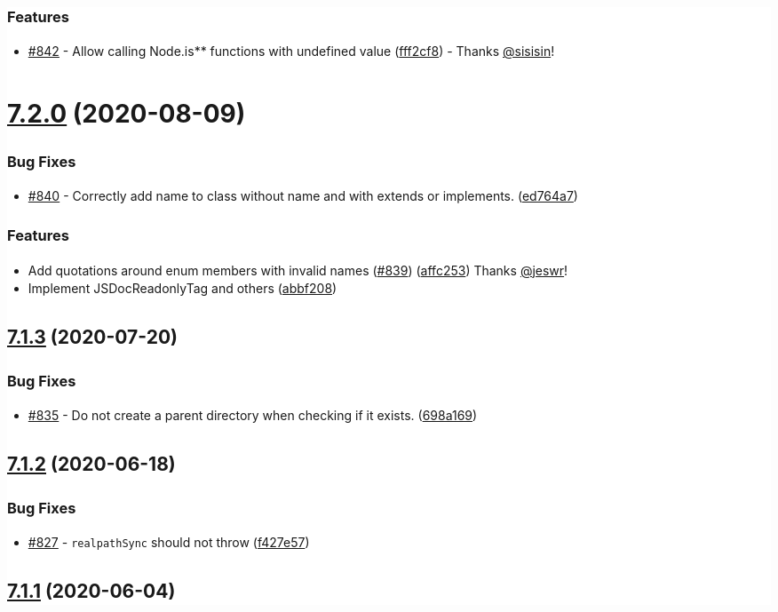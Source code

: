 
### Features

* [#842](https://github.com/dsherret/ts-morph/issues/842) - Allow calling Node.is** functions with undefined value ([fff2cf8](https://github.com/dsherret/ts-morph/commit/fff2cf8)) - Thanks [@sisisin](https://github.com/sisisin)!



<a name="7.2.0"></a>
# [7.2.0](https://github.com/dsherret/ts-morph/compare/7.1.3...7.2.0) (2020-08-09)


### Bug Fixes

* [#840](https://github.com/dsherret/ts-morph/issues/840) - Correctly add name to class without name and with extends or implements. ([ed764a7](https://github.com/dsherret/ts-morph/commit/ed764a7))


### Features

* Add quotations around enum members with invalid names ([#839](https://github.com/dsherret/ts-morph/issues/839)) ([affc253](https://github.com/dsherret/ts-morph/commit/affc253)) Thanks [@jeswr](https://github.com/jeswr)!
* Implement JSDocReadonlyTag and others ([abbf208](https://github.com/dsherret/ts-morph/commit/abbf208))



<a name="7.1.3"></a>
## [7.1.3](https://github.com/dsherret/ts-morph/compare/7.1.2...7.1.3) (2020-07-20)


### Bug Fixes

* [#835](https://github.com/dsherret/ts-morph/issues/835) - Do not create a parent directory when checking if it exists. ([698a169](https://github.com/dsherret/ts-morph/commit/698a169))


<a name="7.1.2"></a>
## [7.1.2](https://github.com/dsherret/ts-morph/compare/7.1.1...7.1.2) (2020-06-18)


### Bug Fixes

* [#827](https://github.com/dsherret/ts-morph/issues/827) - `realpathSync` should not throw ([f427e57](https://github.com/dsherret/ts-morph/commit/f427e57))



<a name="7.1.1"></a>
## [7.1.1](https://github.com/dsherret/ts-morph/compare/7.1.0...7.1.1) (2020-06-04)
